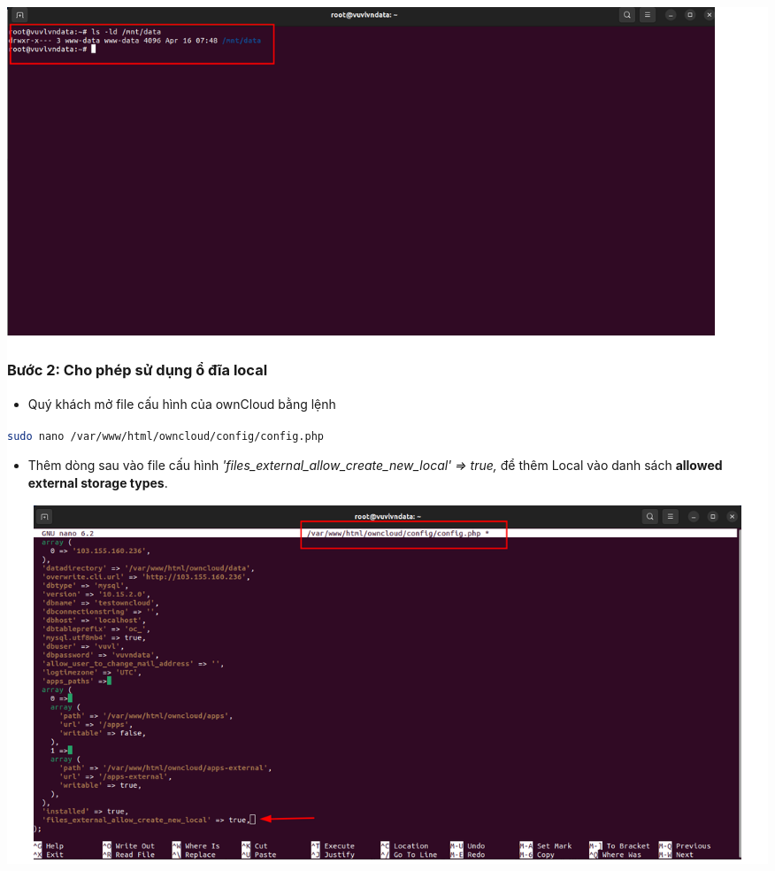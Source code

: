   <img src="https://github.com/volevu17/OwnCloud1/blob/main/016.png?raw=true" alt="Demo Image" width="800"/>
</div>

### Bước 2: Cho phép sử dụng ổ đĩa local
- Quý khách mở file cấu hình của ownCloud bằng lệnh
```bash
sudo nano /var/www/html/owncloud/config/config.php
```
- Thêm dòng sau vào file cấu hình *'files_external_allow_create_new_local' => true,* để thêm Local vào danh sách **allowed external storage types**.

<div align="center">
  <img src="https://github.com/volevu17/OwnCloud1/blob/main/017.png?raw=true" alt="Demo Image" width="800"/>
</div>
